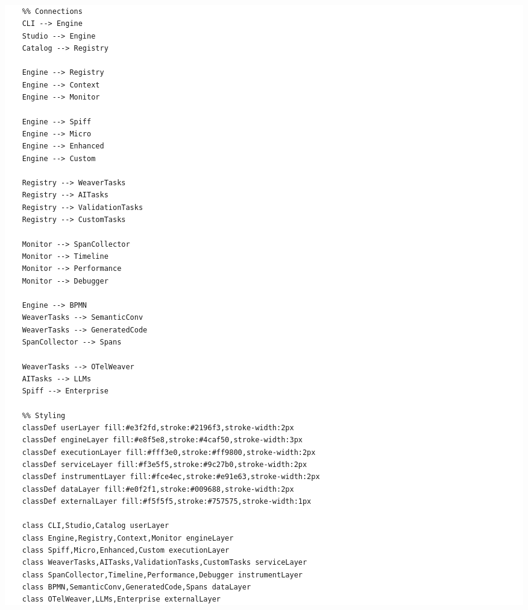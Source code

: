 ```mermaid
    %% Connections
    CLI --> Engine
    Studio --> Engine
    Catalog --> Registry
    
    Engine --> Registry
    Engine --> Context
    Engine --> Monitor
    
    Engine --> Spiff
    Engine --> Micro
    Engine --> Enhanced
    Engine --> Custom
    
    Registry --> WeaverTasks
    Registry --> AITasks
    Registry --> ValidationTasks
    Registry --> CustomTasks
    
    Monitor --> SpanCollector
    Monitor --> Timeline
    Monitor --> Performance
    Monitor --> Debugger
    
    Engine --> BPMN
    WeaverTasks --> SemanticConv
    WeaverTasks --> GeneratedCode
    SpanCollector --> Spans
    
    WeaverTasks --> OTelWeaver
    AITasks --> LLMs
    Spiff --> Enterprise
    
    %% Styling
    classDef userLayer fill:#e3f2fd,stroke:#2196f3,stroke-width:2px
    classDef engineLayer fill:#e8f5e8,stroke:#4caf50,stroke-width:3px
    classDef executionLayer fill:#fff3e0,stroke:#ff9800,stroke-width:2px
    classDef serviceLayer fill:#f3e5f5,stroke:#9c27b0,stroke-width:2px
    classDef instrumentLayer fill:#fce4ec,stroke:#e91e63,stroke-width:2px
    classDef dataLayer fill:#e0f2f1,stroke:#009688,stroke-width:2px
    classDef externalLayer fill:#f5f5f5,stroke:#757575,stroke-width:1px
    
    class CLI,Studio,Catalog userLayer
    class Engine,Registry,Context,Monitor engineLayer
    class Spiff,Micro,Enhanced,Custom executionLayer
    class WeaverTasks,AITasks,ValidationTasks,CustomTasks serviceLayer
    class SpanCollector,Timeline,Performance,Debugger instrumentLayer
    class BPMN,SemanticConv,GeneratedCode,Spans dataLayer
    class OTelWeaver,LLMs,Enterprise externalLayer
```
